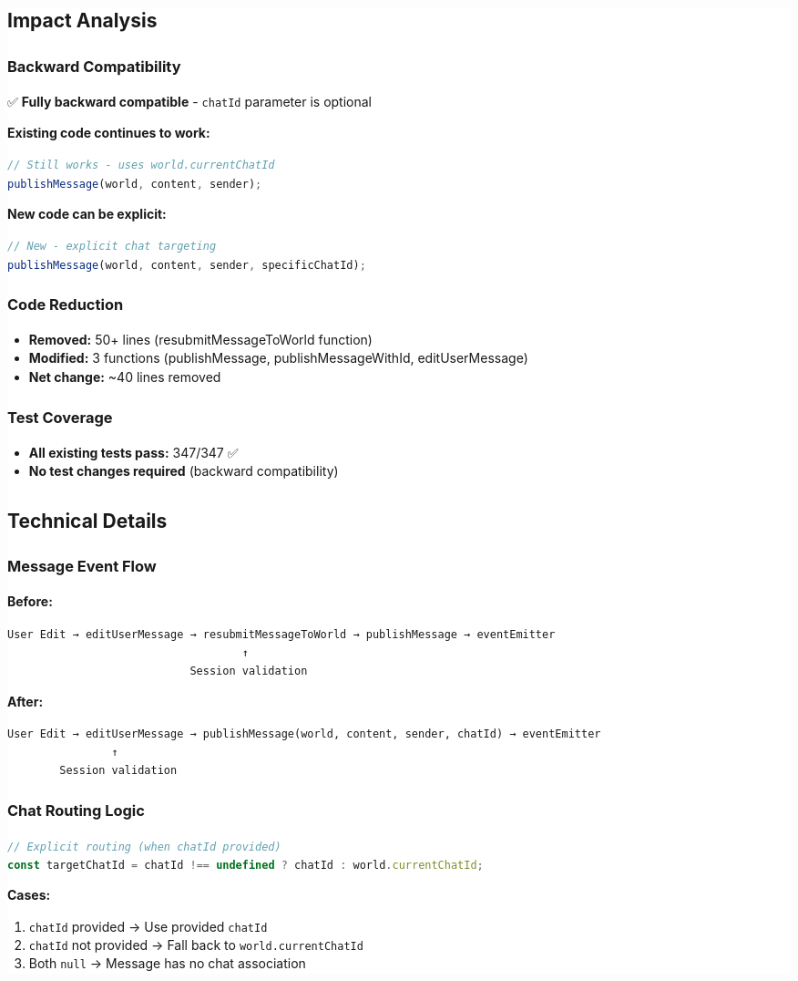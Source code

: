 ## Impact Analysis

### Backward Compatibility
✅ **Fully backward compatible** - `chatId` parameter is optional

**Existing code continues to work:**
```typescript
// Still works - uses world.currentChatId
publishMessage(world, content, sender);
```

**New code can be explicit:**
```typescript
// New - explicit chat targeting
publishMessage(world, content, sender, specificChatId);
```

### Code Reduction
- **Removed:** 50+ lines (resubmitMessageToWorld function)
- **Modified:** 3 functions (publishMessage, publishMessageWithId, editUserMessage)
- **Net change:** ~40 lines removed

### Test Coverage
- **All existing tests pass:** 347/347 ✅
- **No test changes required** (backward compatibility)

## Technical Details

### Message Event Flow

**Before:**
```
User Edit → editUserMessage → resubmitMessageToWorld → publishMessage → eventEmitter
                                    ↑
                            Session validation
```

**After:**
```
User Edit → editUserMessage → publishMessage(world, content, sender, chatId) → eventEmitter
                ↑
        Session validation
```

### Chat Routing Logic

```typescript
// Explicit routing (when chatId provided)
const targetChatId = chatId !== undefined ? chatId : world.currentChatId;
```

**Cases:**
1. `chatId` provided → Use provided `chatId`
2. `chatId` not provided → Fall back to `world.currentChatId`
3. Both `null` → Message has no chat association
